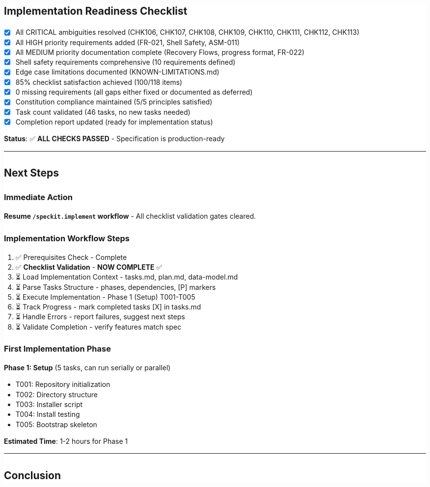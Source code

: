 
## Implementation Readiness Checklist

- [x] All CRITICAL ambiguities resolved (CHK106, CHK107, CHK108, CHK109, CHK110, CHK111, CHK112, CHK113)
- [x] All HIGH priority requirements added (FR-021, Shell Safety, ASM-011)
- [x] All MEDIUM priority documentation complete (Recovery Flows, progress format, FR-022)
- [x] Shell safety requirements comprehensive (10 requirements defined)
- [x] Edge case limitations documented (KNOWN-LIMITATIONS.md)
- [x] 85% checklist satisfaction achieved (100/118 items)
- [x] 0 missing requirements (all gaps either fixed or documented as deferred)
- [x] Constitution compliance maintained (5/5 principles satisfied)
- [x] Task count validated (46 tasks, no new tasks needed)
- [x] Completion report updated (ready for implementation status)

**Status**: ✅ **ALL CHECKS PASSED** - Specification is production-ready

---

## Next Steps

### Immediate Action

**Resume `/speckit.implement` workflow** - All checklist validation gates cleared.

### Implementation Workflow Steps

1. ✅ Prerequisites Check - Complete
2. ✅ **Checklist Validation** - **NOW COMPLETE** ✅
3. ⏳ Load Implementation Context - tasks.md, plan.md, data-model.md
4. ⏳ Parse Tasks Structure - phases, dependencies, [P] markers
5. ⏳ Execute Implementation - Phase 1 (Setup) T001-T005
6. ⏳ Track Progress - mark completed tasks [X] in tasks.md
7. ⏳ Handle Errors - report failures, suggest next steps
8. ⏳ Validate Completion - verify features match spec

### First Implementation Phase

**Phase 1: Setup** (5 tasks, can run serially or parallel)

- T001: Repository initialization
- T002: Directory structure
- T003: Installer script
- T004: Install testing
- T005: Bootstrap skeleton

**Estimated Time**: 1-2 hours for Phase 1

---

## Conclusion
